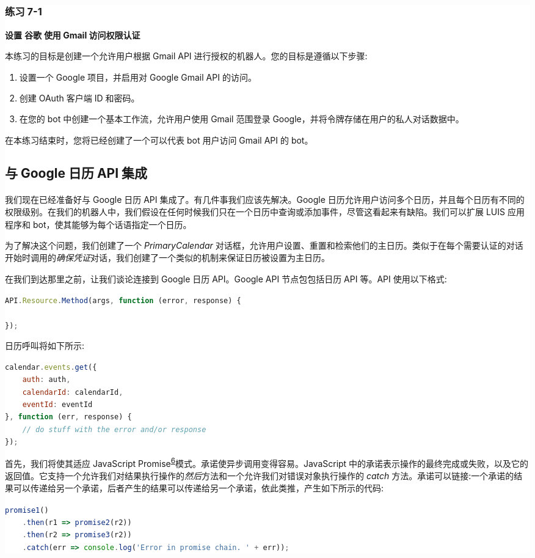 ```js

```

### 练习 7-1

**设置** **谷歌** **使用 Gmail 访问权限认证**

本练习的目标是创建一个允许用户根据 Gmail API 进行授权的机器人。您的目标是遵循以下步骤:

1.  设置一个 Google 项目，并启用对 Google Gmail API 的访问。

2.  创建 OAuth 客户端 ID 和密码。

3.  在您的 bot 中创建一个基本工作流，允许用户使用 Gmail 范围登录 Google，并将令牌存储在用户的私人对话数据中。

在本练习结束时，您将已经创建了一个可以代表 bot 用户访问 Gmail API 的 bot。

## 与 Google 日历 API 集成

我们现在已经准备好与 Google 日历 API 集成了。有几件事我们应该先解决。Google 日历允许用户访问多个日历，并且每个日历有不同的权限级别。在我们的机器人中，我们假设在任何时候我们只在一个日历中查询或添加事件，尽管这看起来有缺陷。我们可以扩展 LUIS 应用程序和 bot，使其能够为每个话语指定一个日历。

为了解决这个问题，我们创建了一个 *PrimaryCalendar* 对话框，允许用户设置、重置和检索他们的主日历。类似于在每个需要认证的对话开始时调用的*确保凭证*对话，我们创建了一个类似的机制来保证日历被设置为主日历。

在我们到达那里之前，让我们谈论连接到 Google 日历 API。Google API 节点包包括日历 API 等。API 使用以下格式:

```js
API.Resource.Method(args, function (error, response) {

});

```

日历呼叫将如下所示:

```js
calendar.events.get({
    auth: auth,
    calendarId: calendarId,
    eventId: eventId
}, function (err, response) {
    // do stuff with the error and/or response
});

```

首先，我们将使其适应 JavaScript Promise<sup>[6](#Fn6)</sup>模式。承诺使异步调用变得容易。JavaScript 中的承诺表示操作的最终完成或失败，以及它的返回值。它支持一个允许我们对结果执行操作的*然后*方法和一个允许我们对错误对象执行操作的 *catch* 方法。承诺可以链接:一个承诺的结果可以传递给另一个承诺，后者产生的结果可以传递给另一个承诺，依此类推，产生如下所示的代码:

```js
promise1()
    .then(r1 => promise2(r2))
    .then(r2 => promise3(r2))
    .catch(err => console.log('Error in promise chain. ' + err));

```
